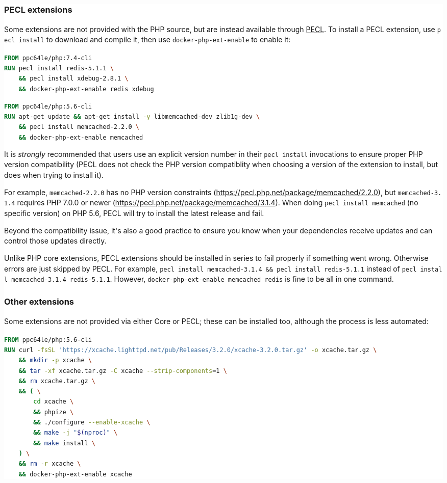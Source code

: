 ### PECL extensions

Some extensions are not provided with the PHP source, but are instead available through [PECL](https://pecl.php.net/). To install a PECL extension, use `pecl install` to download and compile it, then use `docker-php-ext-enable` to enable it:

```dockerfile
FROM ppc64le/php:7.4-cli
RUN pecl install redis-5.1.1 \
	&& pecl install xdebug-2.8.1 \
	&& docker-php-ext-enable redis xdebug
```

```dockerfile
FROM ppc64le/php:5.6-cli
RUN apt-get update && apt-get install -y libmemcached-dev zlib1g-dev \
	&& pecl install memcached-2.2.0 \
	&& docker-php-ext-enable memcached
```

It is *strongly* recommended that users use an explicit version number in their `pecl install` invocations to ensure proper PHP version compatibility (PECL does not check the PHP version compatiblity when choosing a version of the extension to install, but does when trying to install it).

For example, `memcached-2.2.0` has no PHP version constraints (https://pecl.php.net/package/memcached/2.2.0), but `memcached-3.1.4` requires PHP 7.0.0 or newer (https://pecl.php.net/package/memcached/3.1.4). When doing `pecl install memcached` (no specific version) on PHP 5.6, PECL will try to install the latest release and fail.

Beyond the compatibility issue, it's also a good practice to ensure you know when your dependencies receive updates and can control those updates directly.

Unlike PHP core extensions, PECL extensions should be installed in series to fail properly if something went wrong. Otherwise errors are just skipped by PECL. For example, `pecl install memcached-3.1.4 && pecl install redis-5.1.1` instead of `pecl install memcached-3.1.4 redis-5.1.1`. However, `docker-php-ext-enable memcached redis` is fine to be all in one command.

### Other extensions

Some extensions are not provided via either Core or PECL; these can be installed too, although the process is less automated:

```dockerfile
FROM ppc64le/php:5.6-cli
RUN curl -fsSL 'https://xcache.lighttpd.net/pub/Releases/3.2.0/xcache-3.2.0.tar.gz' -o xcache.tar.gz \
	&& mkdir -p xcache \
	&& tar -xf xcache.tar.gz -C xcache --strip-components=1 \
	&& rm xcache.tar.gz \
	&& ( \
		cd xcache \
		&& phpize \
		&& ./configure --enable-xcache \
		&& make -j "$(nproc)" \
		&& make install \
	) \
	&& rm -r xcache \
	&& docker-php-ext-enable xcache
```
